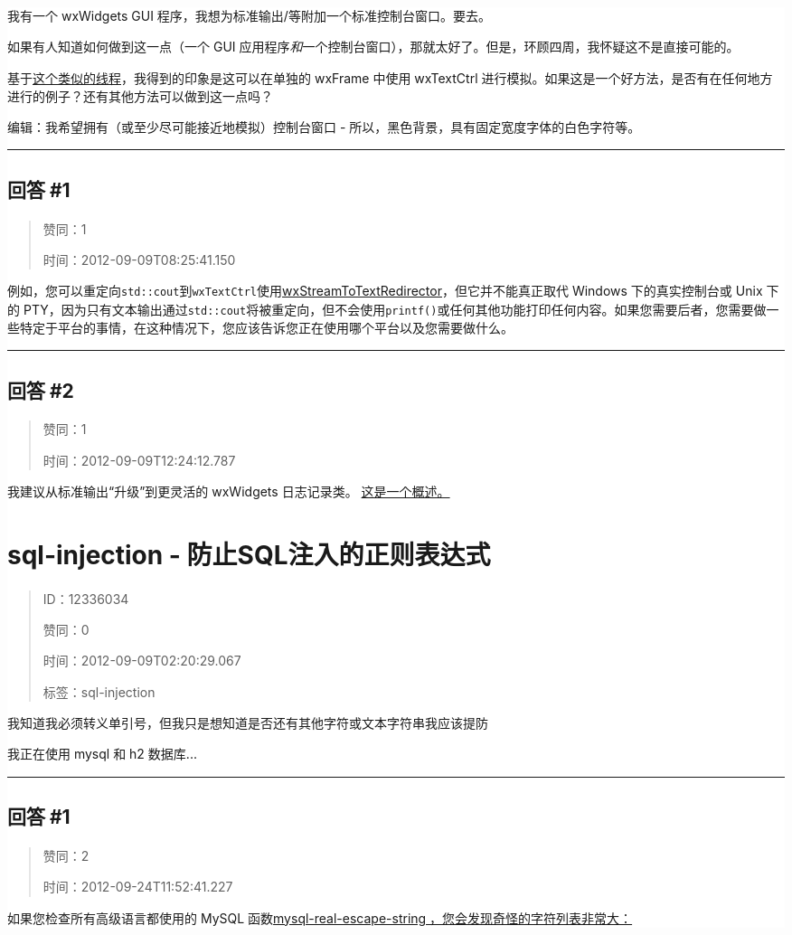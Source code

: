 我有一个 wxWidgets GUI 程序，我想为标准输出/等附加一个标准控制台窗口。要去。

如果有人知道如何做到这一点（一个 GUI 应用程序*和*一个控制台窗口），那就太好了。但是，环顾四周，我怀疑这不是直接可能的。

基于[这个类似的线程](https://stackoverflow.com/questions/2457065/attaching-the-console-with-the-gui-in-wxwidgets)，我得到的印象是这可以在单独的 wxFrame 中使用 wxTextCtrl 进行模拟。如果这是一个好方法，是否有在任何地方进行的例子？还有其他方法可以做到这一点吗？

编辑：我希望拥有（或至少尽可能接近地模拟）控制台窗口 - 所以，黑色背景，具有固定宽度字体的白色字符等。

* * *

## 回答 #1

> 赞同：1
> 
> 时间：2012-09-09T08:25:41.150

例如，您可以重定向`std::cout`到`wxTextCtrl`使用[wxStreamToTextRedirector](http://docs.wxwidgets.org/trunk/classwx_stream_to_text_redirector.html%5d)，但它并不能真正取代 Windows 下的真实控制台或 Unix 下的 PTY，因为只有文本输出通过`std::cout`将被重定向，但不会使用`printf()`或任何其他功能打印任何内容。如果您需要后者，您需要做一些特定于平台的事情，在这种情况下，您应该告诉您正在使用哪个平台以及您需要做什么。

* * *

## 回答 #2

> 赞同：1
> 
> 时间：2012-09-09T12:24:12.787

我建议从标准输出“升级”到更灵活的 wxWidgets 日志记录类。 [这是一个概述。](http://docs.wxwidgets.org/2.9.4/overview_log.html)

# sql-injection - 防止SQL注入的正则表达式

> ID：12336034
> 
> 赞同：0
> 
> 时间：2012-09-09T02:20:29.067
> 
> 标签：sql-injection

我知道我必须转义单引号，但我只是想知道是否还有其他字符或文本字符串我应该提防

我正在使用 mysql 和 h2 数据库...

* * *

## 回答 #1

> 赞同：2
> 
> 时间：2012-09-24T11:52:41.227

如果您检查所有高级语言都使用的 MySQL 函数[mysql-real-escape-string ，您会发现奇怪的字符列表非常大：](http://dev.mysql.com/doc/refman/5.5/en/mysql-real-escape-string.html)
